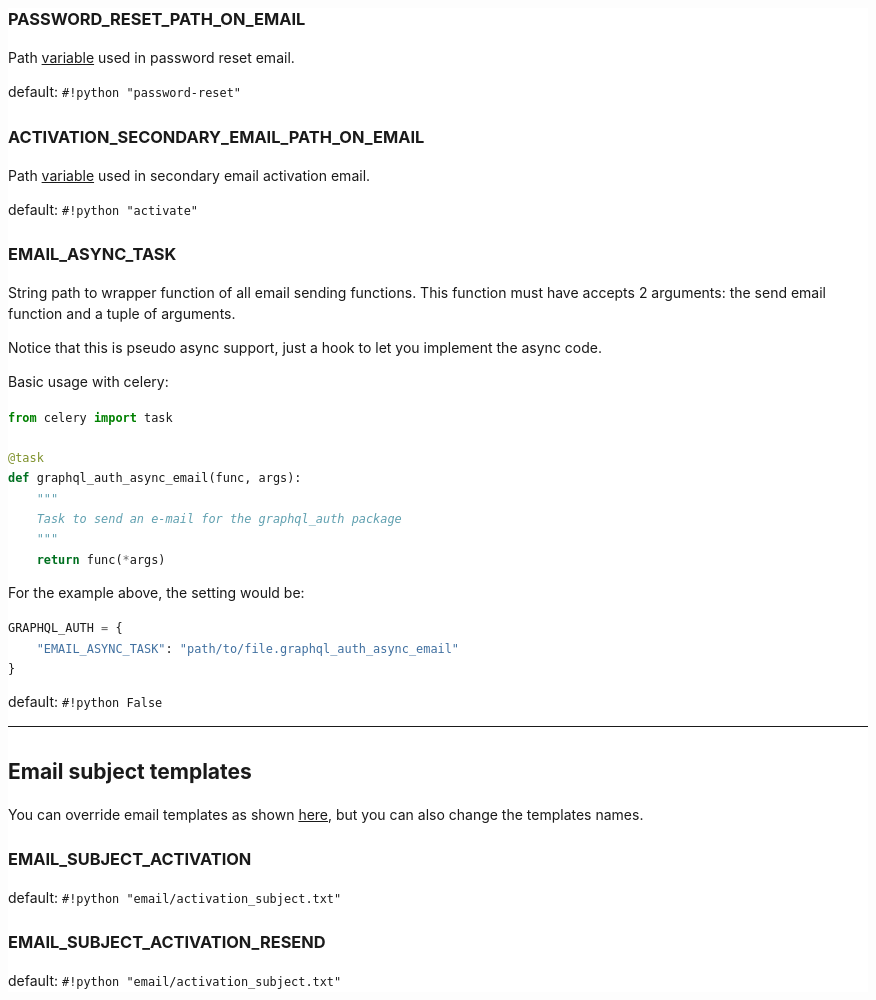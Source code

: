 ### PASSWORD_RESET_PATH_ON_EMAIL

Path [variable](overriding-email-templates.md) used in password reset email.

default: `#!python "password-reset"`

### ACTIVATION_SECONDARY_EMAIL_PATH_ON_EMAIL

Path [variable](overriding-email-templates.md) used in secondary email activation email.

default: `#!python "activate"`

### EMAIL_ASYNC_TASK

String path to wrapper function of all email sending functions. This function must have accepts 2 arguments: the send email function and a tuple of arguments.

Notice that this is pseudo async support, just a hook to let you implement the async code.

Basic usage with celery:

```python
from celery import task

@task
def graphql_auth_async_email(func, args):
    """
    Task to send an e-mail for the graphql_auth package
    """
    return func(*args)
```

For the example above, the setting would be:

```python
GRAPHQL_AUTH = {
    "EMAIL_ASYNC_TASK": "path/to/file.graphql_auth_async_email"
}
```

default: `#!python False`

---

## Email subject templates

You can override email templates as shown [here](overriding-email-templates.md), but you can also change the templates names.

### EMAIL_SUBJECT_ACTIVATION

default: `#!python "email/activation_subject.txt"`

### EMAIL_SUBJECT_ACTIVATION_RESEND

default: `#!python "email/activation_subject.txt"`
